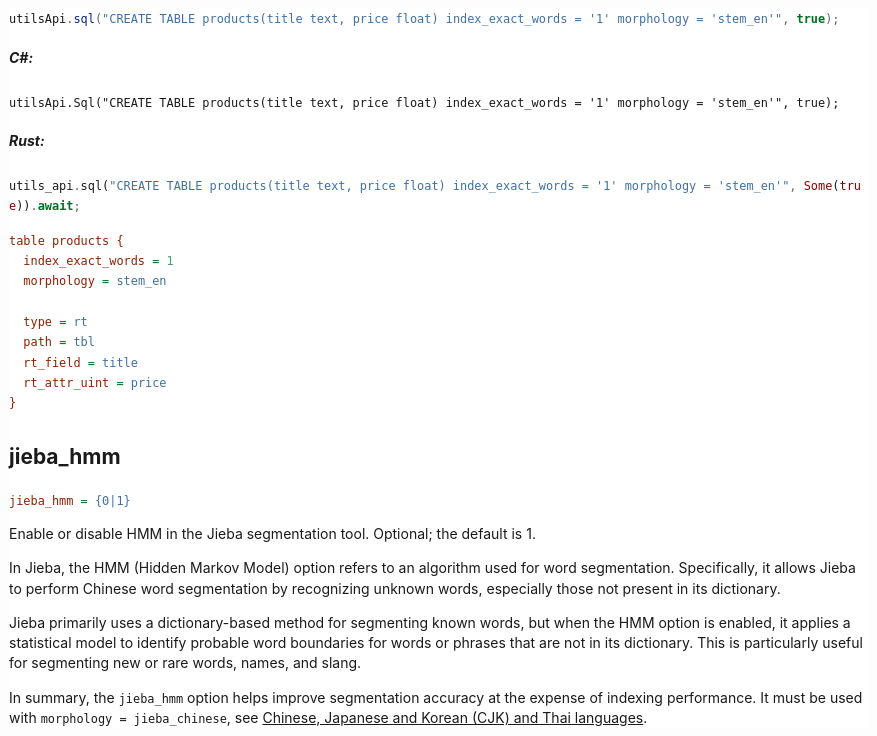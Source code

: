 ```java
utilsApi.sql("CREATE TABLE products(title text, price float) index_exact_words = '1' morphology = 'stem_en'", true);
```


##### C#:

```clike
utilsApi.Sql("CREATE TABLE products(title text, price float) index_exact_words = '1' morphology = 'stem_en'", true);
```


##### Rust:



```rust
utils_api.sql("CREATE TABLE products(title text, price float) index_exact_words = '1' morphology = 'stem_en'", Some(true)).await;
```



```ini
table products {
  index_exact_words = 1
  morphology = stem_en

  type = rt
  path = tbl
  rt_field = title
  rt_attr_uint = price
}
```


## jieba_hmm



```ini
jieba_hmm = {0|1}
```

Enable or disable HMM in the Jieba segmentation tool. Optional; the default is 1.

In Jieba, the HMM (Hidden Markov Model) option refers to an algorithm used for word segmentation. Specifically, it allows Jieba to perform Chinese word segmentation by recognizing unknown words, especially those not present in its dictionary.

Jieba primarily uses a dictionary-based method for segmenting known words, but when the HMM option is enabled, it applies a statistical model to identify probable word boundaries for words or phrases that are not in its dictionary. This is particularly useful for segmenting new or rare words, names, and slang.

In summary, the `jieba_hmm` option helps improve segmentation accuracy at the expense of indexing performance. It must be used with `morphology = jieba_chinese`, see [Chinese, Japanese and Korean (CJK) and Thai languages](../../Creating_a_table/NLP_and_tokenization/Languages_with_continuous_scripts.md).

